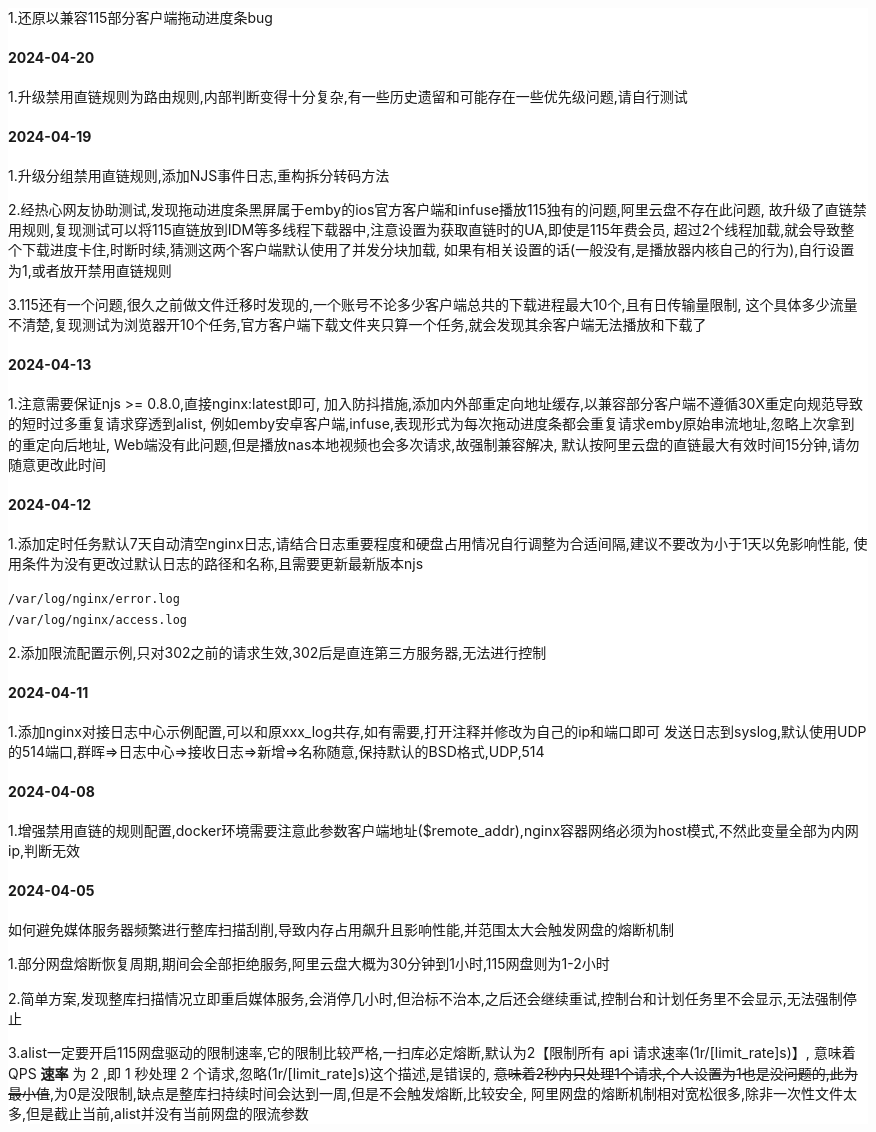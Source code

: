 1.还原以兼容115部分客户端拖动进度条bug

#### 2024-04-20

1.升级禁用直链规则为路由规则,内部判断变得十分复杂,有一些历史遗留和可能存在一些优先级问题,请自行测试

#### 2024-04-19

1.升级分组禁用直链规则,添加NJS事件日志,重构拆分转码方法

2.经热心网友协助测试,发现拖动进度条黑屏属于emby的ios官方客户端和infuse播放115独有的问题,阿里云盘不存在此问题,
故升级了直链禁用规则,复现测试可以将115直链放到IDM等多线程下载器中,注意设置为获取直链时的UA,即使是115年费会员,
超过2个线程加载,就会导致整个下载进度卡住,时断时续,猜测这两个客户端默认使用了并发分块加载,
如果有相关设置的话(一般没有,是播放器内核自己的行为),自行设置为1,或者放开禁用直链规则

3.115还有一个问题,很久之前做文件迁移时发现的,一个账号不论多少客户端总共的下载进程最大10个,且有日传输量限制,
这个具体多少流量不清楚,复现测试为浏览器开10个任务,官方客户端下载文件夹只算一个任务,就会发现其余客户端无法播放和下载了

#### 2024-04-13

1.注意需要保证njs >= 0.8.0,直接nginx:latest即可,
加入防抖措施,添加内外部重定向地址缓存,以兼容部分客户端不遵循30X重定向规范导致的短时过多重复请求穿透到alist,
例如emby安卓客户端,infuse,表现形式为每次拖动进度条都会重复请求emby原始串流地址,忽略上次拿到的重定向后地址,
Web端没有此问题,但是播放nas本地视频也会多次请求,故强制兼容解决,
默认按阿里云盘的直链最大有效时间15分钟,请勿随意更改此时间

#### 2024-04-12

1.添加定时任务默认7天自动清空nginx日志,请结合日志重要程度和硬盘占用情况自行调整为合适间隔,建议不要改为小于1天以免影响性能,
使用条件为没有更改过默认日志的路径和名称,且需要更新最新版本njs
```
/var/log/nginx/error.log
/var/log/nginx/access.log
```

2.添加限流配置示例,只对302之前的请求生效,302后是直连第三方服务器,无法进行控制

#### 2024-04-11

1.添加nginx对接日志中心示例配置,可以和原xxx_log共存,如有需要,打开注释并修改为自己的ip和端口即可
发送日志到syslog,默认使用UDP的514端口,群晖=>日志中心=>接收日志=>新增=>名称随意,保持默认的BSD格式,UDP,514

#### 2024-04-08

1.增强禁用直链的规则配置,docker环境需要注意此参数客户端地址($remote_addr),nginx容器网络必须为host模式,不然此变量全部为内网ip,判断无效

#### 2024-04-05

如何避免媒体服务器频繁进行整库扫描刮削,导致内存占用飙升且影响性能,并范围太大会触发网盘的熔断机制

1.部分网盘熔断恢复周期,期间会全部拒绝服务,阿里云盘大概为30分钟到1小时,115网盘则为1-2小时

2.简单方案,发现整库扫描情况立即重启媒体服务,会消停几小时,但治标不治本,之后还会继续重试,控制台和计划任务里不会显示,无法强制停止

3.alist一定要开启115网盘驱动的限制速率,它的限制比较严格,一扫库必定熔断,默认为2【限制所有 api 请求速率(1r/[limit_rate]s)】,
意味着 QPS **速率** 为 2 ,即 1 秒处理 2 个请求,忽略(1r/[limit_rate]s)这个描述,是错误的,
~~意味着2秒内只处理1个请求,个人设置为1也是没问题的,此为最小值~~,为0是没限制,缺点是整库扫持续时间会达到一周,但是不会触发熔断,比较安全,
阿里网盘的熔断机制相对宽松很多,除非一次性文件太多,但是截止当前,alist并没有当前网盘的限流参数
